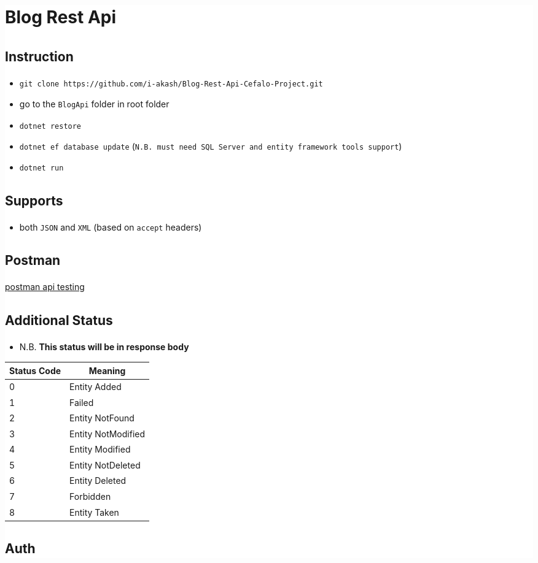 #                         							Blog Rest Api



## Instruction

* `git clone https://github.com/i-akash/Blog-Rest-Api-Cefalo-Project.git` 

* go to the `BlogApi` folder in root folder

* `dotnet restore`

* `dotnet ef database update` (`N.B. must need SQL Server and entity framework tools support`)

* `dotnet run`

## Supports
- both `JSON` and `XML` (based on `accept` headers)

## Postman

[postman api testing](https://www.getpostman.com/collections/ee757654ff612dea86d5)



## Additional Status

* N.B. **This status will be in response body** 

| Status Code | Meaning            |
| ----------- | ------------------ |
| 0           | Entity Added       |
| 1           | Failed             |
| 2           | Entity NotFound    |
| 3           | Entity NotModified |
| 4           | Entity Modified    |
| 5           | Entity NotDeleted  |
| 6           | Entity Deleted     |
| 7           | Forbidden          |
| 8           | Entity Taken       |

 





## Auth
